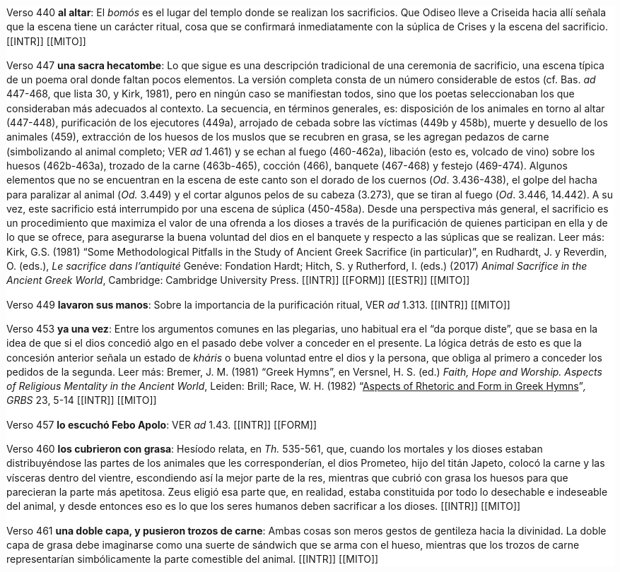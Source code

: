 Verso 440
**al altar**: El *bomós* es el lugar del templo donde se realizan los sacrificios. Que Odiseo lleve a Criseida hacia allí señala que la escena tiene un carácter ritual, cosa que se confirmará inmediatamente con la súplica de Crises y la escena del sacrificio. \[[INTR]\] [[MITO]] 

Verso 447
**una sacra hecatombe**: Lo que sigue es una descripción tradicional de una ceremonia de sacrificio, una escena típica de un poema oral donde faltan pocos elementos. La versión completa consta de un número considerable de estos (cf. Bas. *ad* 447-468, que lista 30, y Kirk, 1981), pero en ningún caso se manifiestan todos, sino que los poetas seleccionaban los que consideraban más adecuados al contexto. La secuencia, en términos generales, es: disposición de los animales en torno al altar (447-448), purificación de los ejecutores (449a), arrojado de cebada sobre las víctimas (449b y 458b), muerte y desuello de los animales (459), extracción de los huesos de los muslos que se recubren en grasa, se les agregan pedazos de carne (simbolizando al animal completo; VER *ad* 1.461) y se echan al fuego (460-462a), libación (esto es, volcado de vino) sobre los huesos (462b-463a), trozado de la carne (463b-465), cocción (466), banquete (467-468) y festejo (469-474). Algunos elementos que no se encuentran en la escena de este canto son el dorado de los cuernos (*Od*. 3.436-438), el golpe del hacha para paralizar al animal (*Od.* 3.449) y el cortar algunos pelos de su cabeza (3.273), que se tiran al fuego (*Od*. 3.446, 14.442). A su vez, este sacrificio está interrumpido por una escena de súplica (450-458a). Desde una perspectiva más general, el sacrificio es un procedimiento que maximiza el valor de una ofrenda a los dioses a través de la purificación de quienes participan en ella y de lo que se ofrece, para asegurarse la buena voluntad del dios en el banquete y respecto a las súplicas que se realizan. Leer más: Kirk, G.S. (1981) “Some Methodological Pitfalls in the Study of Ancient Greek Sacrifice (in particular)”, en Rudhardt, J. y Reverdin, O. (eds.), *Le sacrifice dans l’antiquité* Genéve: Fondation Hardt; Hitch, S. y Rutherford, I. (eds.) (2017) *Animal Sacrifice in the Ancient Greek World*, Cambridge: Cambridge University Press. \[[INTR]\] [[FORM]] \[[ESTR]\] [[MITO]]

Verso 449
**lavaron sus manos**: Sobre la importancia de la purificación ritual, VER *ad* 1.313. \[[INTR]\] [[MITO]]

Verso 453
**ya una vez**: Entre los argumentos comunes en las plegarias, uno habitual era el “da porque diste”, que se basa en la idea de que si el dios concedió algo en el pasado debe volver a conceder en el presente. La lógica detrás de esto es que la concesión anterior señala un estado de *kháris* o buena voluntad entre el dios y la persona, que obliga al primero a conceder los pedidos de la segunda. Leer más: Bremer, J. M. (1981) “Greek Hymns”, en Versnel, H. S. (ed.) *Faith, Hope and Worship. Aspects of Religious Mentality in the Ancient World*, Leiden: Brill; Race, W. H. (1982) “[Aspects of Rhetoric and Form in Greek Hymns](https://grbs.library.duke.edu/article/view/6331)”*, GRBS* 23, 5-14 \[[INTR]\] [[MITO]] 

Verso 457
**lo escuchó Febo Apolo**: VER *ad* 1.43. \[[INTR]\] [[FORM]]

Verso 460
**los cubrieron con grasa**: Hesíodo relata, en *Th.* 535-561, que, cuando los mortales y los dioses estaban distribuyéndose las partes de los animales que les corresponderían, el dios Prometeo, hijo del titán Japeto, colocó la carne y las vísceras dentro del vientre, escondiendo así la mejor parte de la res, mientras que cubrió con grasa los huesos para que parecieran la parte más apetitosa. Zeus eligió esa parte que, en realidad, estaba constituida por todo lo desechable e indeseable del animal, y desde entonces eso es lo que los seres humanos deben sacrificar a los dioses. \[[INTR]\] [[MITO]]

Verso 461
**una doble capa, y pusieron trozos de carne**: Ambas cosas son meros gestos de gentileza hacia la divinidad. La doble capa de grasa debe imaginarse como una suerte de sándwich que se arma con el hueso, mientras que los trozos de carne representarían simbólicamente la parte comestible del animal. \[[INTR]\] [[MITO]]

